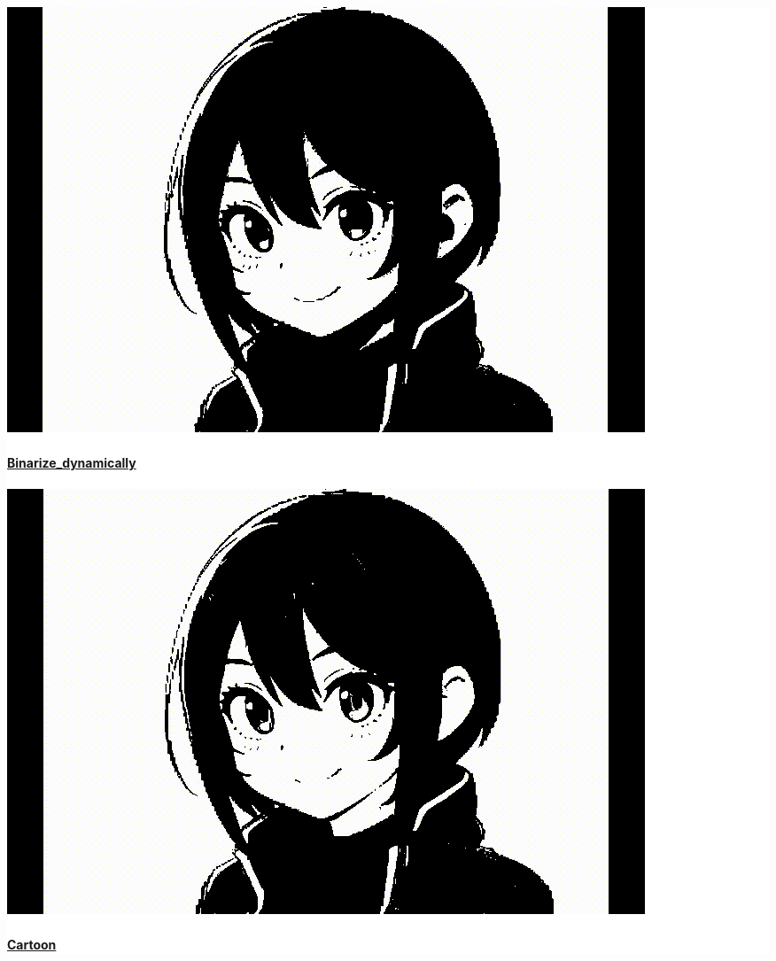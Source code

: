 ![](https://raw.githubusercontent.com/yKesamaru/kdenlive_effects_sample/master/assets/Binarize.gif)
#### [Binarize_dynamically](https://docs.kdenlive.org/en/effects_and_compositions/video_effects/stylize/binarize_dynamically.html)
![](https://raw.githubusercontent.com/yKesamaru/kdenlive_effects_sample/master/assets/Binarize_dynamically.gif)
#### [Cartoon](https://docs.kdenlive.org/en/effects_and_compositions/video_effects/stylize/cartoon.html)